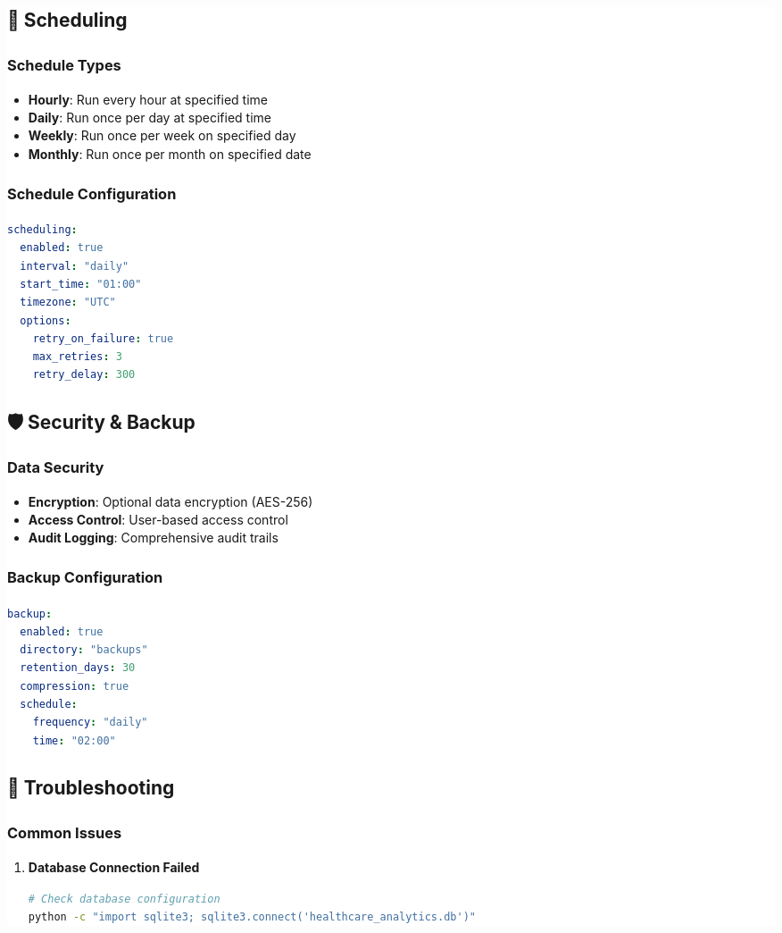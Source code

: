 ## 🔄 Scheduling

### Schedule Types
- **Hourly**: Run every hour at specified time
- **Daily**: Run once per day at specified time
- **Weekly**: Run once per week on specified day
- **Monthly**: Run once per month on specified date

### Schedule Configuration
```yaml
scheduling:
  enabled: true
  interval: "daily"
  start_time: "01:00"
  timezone: "UTC"
  options:
    retry_on_failure: true
    max_retries: 3
    retry_delay: 300
```

## 🛡️ Security & Backup

### Data Security
- **Encryption**: Optional data encryption (AES-256)
- **Access Control**: User-based access control
- **Audit Logging**: Comprehensive audit trails

### Backup Configuration
```yaml
backup:
  enabled: true
  directory: "backups"
  retention_days: 30
  compression: true
  schedule:
    frequency: "daily"
    time: "02:00"
```

## 🐛 Troubleshooting

### Common Issues

1. **Database Connection Failed**
   ```bash
   # Check database configuration
   python -c "import sqlite3; sqlite3.connect('healthcare_analytics.db')"
   ```
